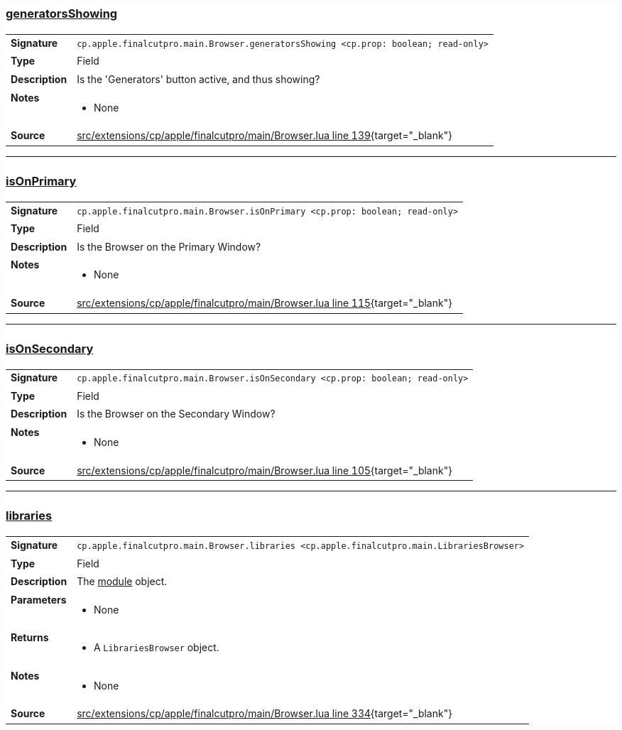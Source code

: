 

### [generatorsShowing](#generatorsshowing)

|                                             |                                                                                     |
| --------------------------------------------|-------------------------------------------------------------------------------------|
| **Signature**                               | `cp.apple.finalcutpro.main.Browser.generatorsShowing <cp.prop: boolean; read-only>`                                                                    |
| **Type**                                    | Field                                                                     |
| **Description**                             | Is the 'Generators' button active, and thus showing?                                                                     |
| **Notes**                                   | <ul><li>None</li></ul> |
| **Source**                                  | [src/extensions/cp/apple/finalcutpro/main/Browser.lua line 139](https://github.com/CommandPost/CommandPost/blob/develop/src/extensions/cp/apple/finalcutpro/main/Browser.lua#L139){target="_blank"} |

---


### [isOnPrimary](#isonprimary)

|                                             |                                                                                     |
| --------------------------------------------|-------------------------------------------------------------------------------------|
| **Signature**                               | `cp.apple.finalcutpro.main.Browser.isOnPrimary <cp.prop: boolean; read-only>`                                                                    |
| **Type**                                    | Field                                                                     |
| **Description**                             | Is the Browser on the Primary Window?                                                                     |
| **Notes**                                   | <ul><li>None</li></ul> |
| **Source**                                  | [src/extensions/cp/apple/finalcutpro/main/Browser.lua line 115](https://github.com/CommandPost/CommandPost/blob/develop/src/extensions/cp/apple/finalcutpro/main/Browser.lua#L115){target="_blank"} |

---


### [isOnSecondary](#isonsecondary)

|                                             |                                                                                     |
| --------------------------------------------|-------------------------------------------------------------------------------------|
| **Signature**                               | `cp.apple.finalcutpro.main.Browser.isOnSecondary <cp.prop: boolean; read-only>`                                                                    |
| **Type**                                    | Field                                                                     |
| **Description**                             | Is the Browser on the Secondary Window?                                                                     |
| **Notes**                                   | <ul><li>None</li></ul> |
| **Source**                                  | [src/extensions/cp/apple/finalcutpro/main/Browser.lua line 105](https://github.com/CommandPost/CommandPost/blob/develop/src/extensions/cp/apple/finalcutpro/main/Browser.lua#L105){target="_blank"} |

---


### [libraries](#libraries)

|                                             |                                                                                     |
| --------------------------------------------|-------------------------------------------------------------------------------------|
| **Signature**                               | `cp.apple.finalcutpro.main.Browser.libraries <cp.apple.finalcutpro.main.LibrariesBrowser>`                                                                    |
| **Type**                                    | Field                                                                     |
| **Description**                             | The [module](package.module.md) object.                                                                     |
| **Parameters**                              | <ul><li>None</li></ul> |
| **Returns**                                 | <ul><li>A `LibrariesBrowser` object.</li></ul>          |
| **Notes**                                   | <ul><li>None</li></ul> |
| **Source**                                  | [src/extensions/cp/apple/finalcutpro/main/Browser.lua line 334](https://github.com/CommandPost/CommandPost/blob/develop/src/extensions/cp/apple/finalcutpro/main/Browser.lua#L334){target="_blank"} |